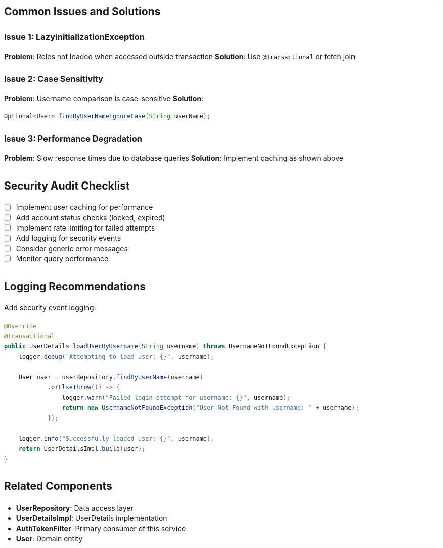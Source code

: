 ## Common Issues and Solutions

### Issue 1: LazyInitializationException
**Problem**: Roles not loaded when accessed outside transaction
**Solution**: Use `@Transactional` or fetch join

### Issue 2: Case Sensitivity
**Problem**: Username comparison is case-sensitive
**Solution**: 
```java
Optional<User> findByUserNameIgnoreCase(String userName);
```

### Issue 3: Performance Degradation
**Problem**: Slow response times due to database queries
**Solution**: Implement caching as shown above

## Security Audit Checklist

- [ ] Implement user caching for performance
- [ ] Add account status checks (locked, expired)
- [ ] Implement rate limiting for failed attempts
- [ ] Add logging for security events
- [ ] Consider generic error messages
- [ ] Monitor query performance

## Logging Recommendations

Add security event logging:
```java
@Override
@Transactional
public UserDetails loadUserByUsername(String username) throws UsernameNotFoundException {
    logger.debug("Attempting to load user: {}", username);
    
    User user = userRepository.findByUserName(username)
            .orElseThrow(() -> {
                logger.warn("Failed login attempt for username: {}", username);
                return new UsernameNotFoundException("User Not Found with username: " + username);
            });
    
    logger.info("Successfully loaded user: {}", username);
    return UserDetailsImpl.build(user);
}
```

## Related Components
- **UserRepository**: Data access layer
- **UserDetailsImpl**: UserDetails implementation
- **AuthTokenFilter**: Primary consumer of this service
- **User**: Domain entity 